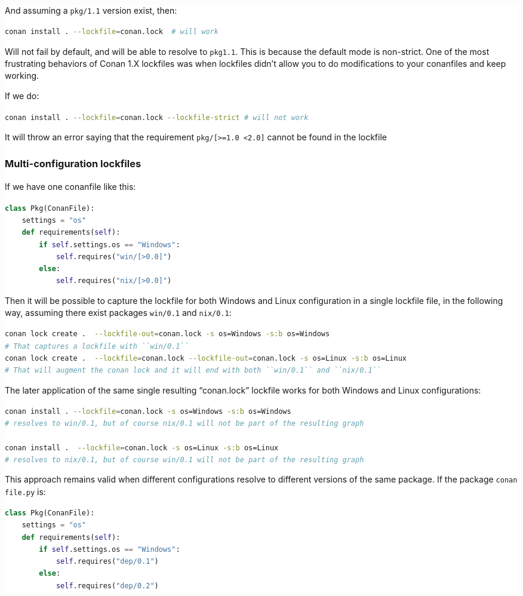 And assuming a ``pkg/1.1`` version exist, then:

```bash
conan install . --lockfile=conan.lock  # will work
```

Will not fail by default, and will be able to resolve to ``pkg1.1``. This is because the default mode is non-strict. One of the most frustrating behaviors of Conan 1.X lockfiles was when lockfiles didn’t allow you to do modifications to your conanfiles and keep working.

If we do:

```bash
conan install . --lockfile=conan.lock --lockfile-strict # will not work
```

It will throw an error saying that the requirement ``pkg/[>=1.0 <2.0]`` cannot be found in the lockfile

### Multi-configuration lockfiles

If we have one conanfile like this:

```python
class Pkg(ConanFile):
    settings = "os"
    def requirements(self):
        if self.settings.os == "Windows":
            self.requires("win/[>0.0]")
        else:
            self.requires("nix/[>0.0]")
```
Then it will be possible to capture the lockfile for both Windows and Linux configuration in a single lockfile file, in the following way, assuming there exist packages ``win/0.1`` and ``nix/0.1``:

```bash
conan lock create .  --lockfile-out=conan.lock -s os=Windows -s:b os=Windows
# That captures a lockfile with ``win/0.1``
conan lock create .  --lockfile=conan.lock --lockfile-out=conan.lock -s os=Linux -s:b os=Linux
# That will augment the conan lock and it will end with both ``win/0.1`` and ``nix/0.1``
```

The later application of the same single resulting “conan.lock” lockfile works for both Windows and Linux configurations:

```bash
conan install . --lockfile=conan.lock -s os=Windows -s:b os=Windows
# resolves to win/0.1, but of course nix/0.1 will not be part of the resulting graph

conan install .  --lockfile=conan.lock -s os=Linux -s:b os=Linux
# resolves to nix/0.1, but of course win/0.1 will not be part of the resulting graph
```

This approach remains valid when different configurations resolve to different versions of the same package. If the package ``conanfile.py`` is:

```python
class Pkg(ConanFile):
    settings = "os"
    def requirements(self):
        if self.settings.os == "Windows":
            self.requires("dep/0.1")
        else:
            self.requires("dep/0.2")
```
